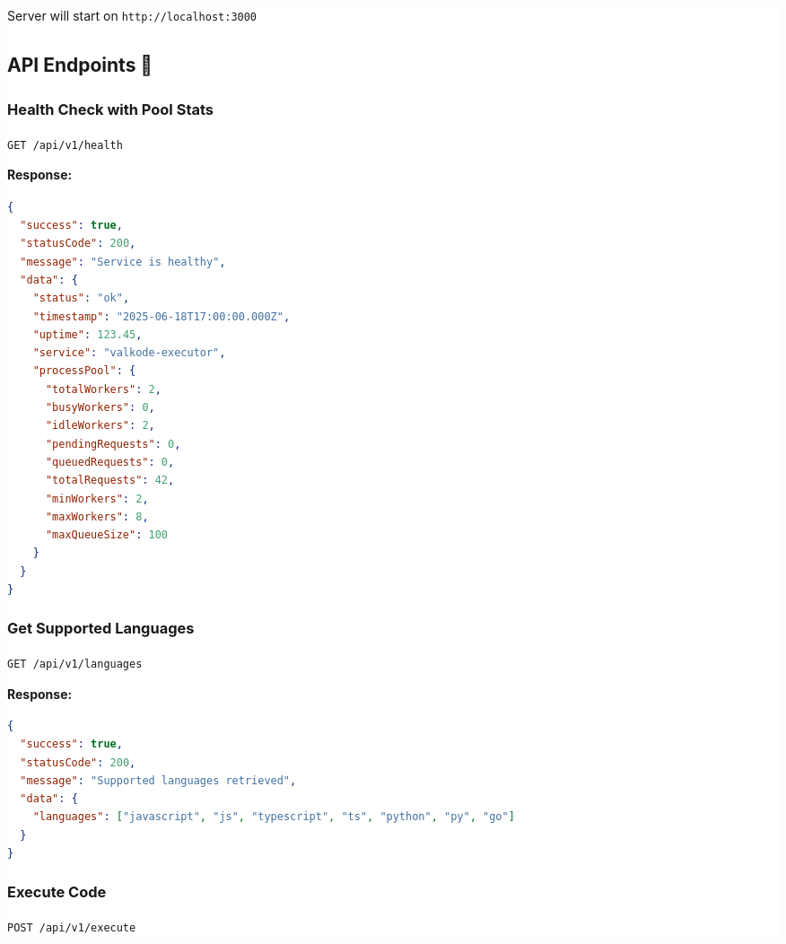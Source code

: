 Server will start on `http://localhost:3000`

## API Endpoints 📡

### Health Check with Pool Stats
```http
GET /api/v1/health
```

**Response:**
```json
{
  "success": true,
  "statusCode": 200,
  "message": "Service is healthy",
  "data": {
    "status": "ok",
    "timestamp": "2025-06-18T17:00:00.000Z",
    "uptime": 123.45,
    "service": "valkode-executor",
    "processPool": {
      "totalWorkers": 2,
      "busyWorkers": 0,
      "idleWorkers": 2,
      "pendingRequests": 0,
      "queuedRequests": 0,
      "totalRequests": 42,
      "minWorkers": 2,
      "maxWorkers": 8,
      "maxQueueSize": 100
    }
  }
}
```

### Get Supported Languages
```http
GET /api/v1/languages
```

**Response:**
```json
{
  "success": true,
  "statusCode": 200,
  "message": "Supported languages retrieved",
  "data": {
    "languages": ["javascript", "js", "typescript", "ts", "python", "py", "go"]
  }
}
```

### Execute Code
```http
POST /api/v1/execute
```
